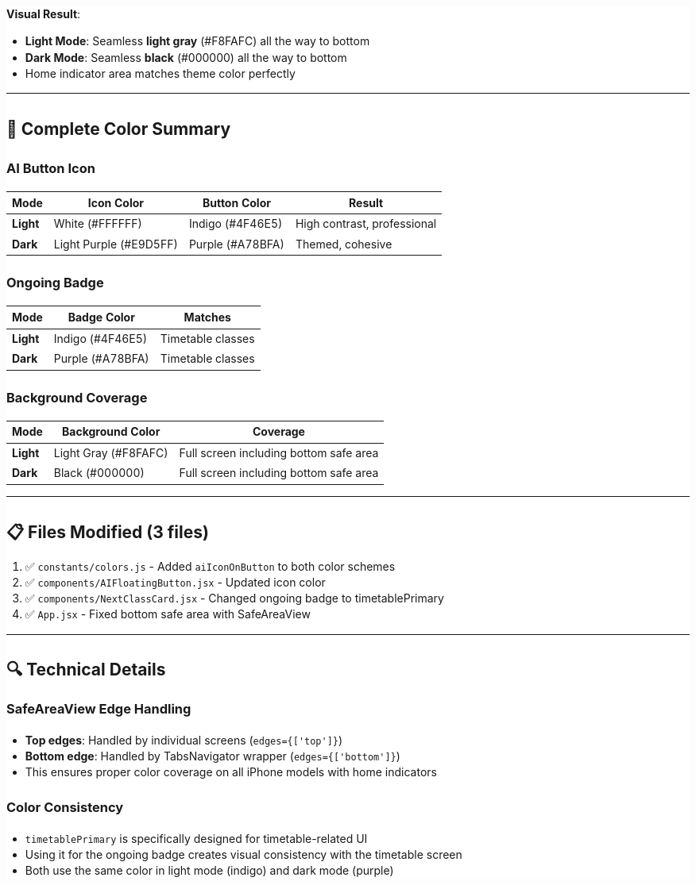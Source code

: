 **Visual Result**:
- **Light Mode**: Seamless **light gray** (#F8FAFC) all the way to bottom
- **Dark Mode**: Seamless **black** (#000000) all the way to bottom
- Home indicator area matches theme color perfectly

---

## 🎨 Complete Color Summary

### AI Button Icon
| Mode | Icon Color | Button Color | Result |
|------|-----------|--------------|--------|
| **Light** | White (#FFFFFF) | Indigo (#4F46E5) | High contrast, professional |
| **Dark** | Light Purple (#E9D5FF) | Purple (#A78BFA) | Themed, cohesive |

### Ongoing Badge
| Mode | Badge Color | Matches |
|------|------------|---------|
| **Light** | Indigo (#4F46E5) | Timetable classes |
| **Dark** | Purple (#A78BFA) | Timetable classes |

### Background Coverage
| Mode | Background Color | Coverage |
|------|-----------------|----------|
| **Light** | Light Gray (#F8FAFC) | Full screen including bottom safe area |
| **Dark** | Black (#000000) | Full screen including bottom safe area |

---

## 📋 Files Modified (3 files)

1. ✅ `constants/colors.js` - Added `aiIconOnButton` to both color schemes
2. ✅ `components/AIFloatingButton.jsx` - Updated icon color
3. ✅ `components/NextClassCard.jsx` - Changed ongoing badge to timetablePrimary
4. ✅ `App.jsx` - Fixed bottom safe area with SafeAreaView

---

## 🔍 Technical Details

### SafeAreaView Edge Handling
- **Top edges**: Handled by individual screens (`edges={['top']}`)
- **Bottom edge**: Handled by TabsNavigator wrapper (`edges={['bottom']}`)
- This ensures proper color coverage on all iPhone models with home indicators

### Color Consistency
- `timetablePrimary` is specifically designed for timetable-related UI
- Using it for the ongoing badge creates visual consistency with the timetable screen
- Both use the same color in light mode (indigo) and dark mode (purple)
